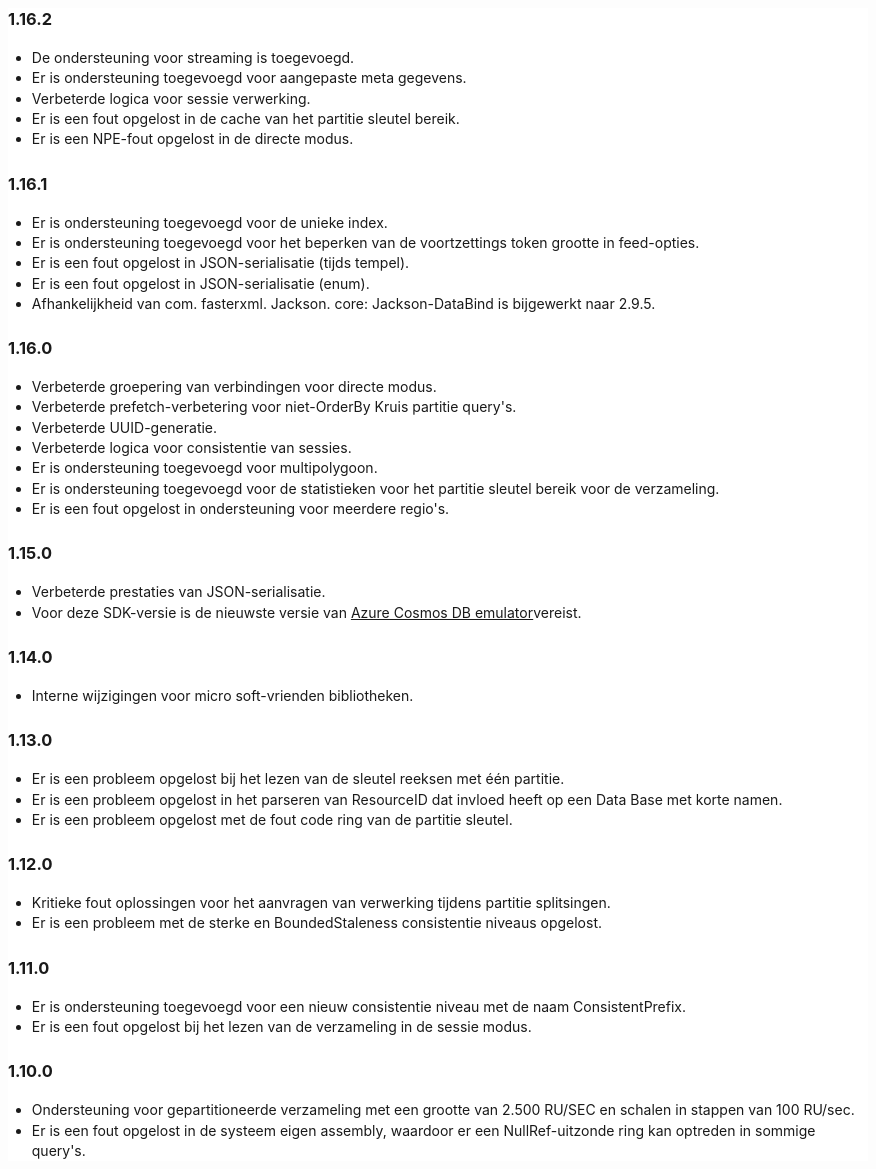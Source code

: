 ### <a name="1162"></a><a name="1.16.2"></a>1.16.2
* De ondersteuning voor streaming is toegevoegd.
* Er is ondersteuning toegevoegd voor aangepaste meta gegevens.
* Verbeterde logica voor sessie verwerking.
* Er is een fout opgelost in de cache van het partitie sleutel bereik.
* Er is een NPE-fout opgelost in de directe modus.

### <a name="1161"></a><a name="1.16.1"></a>1.16.1
* Er is ondersteuning toegevoegd voor de unieke index.
* Er is ondersteuning toegevoegd voor het beperken van de voortzettings token grootte in feed-opties.
* Er is een fout opgelost in JSON-serialisatie (tijds tempel).
* Er is een fout opgelost in JSON-serialisatie (enum).
* Afhankelijkheid van com. fasterxml. Jackson. core: Jackson-DataBind is bijgewerkt naar 2.9.5.

### <a name="1160"></a><a name="1.16.0"></a>1.16.0
* Verbeterde groepering van verbindingen voor directe modus.
* Verbeterde prefetch-verbetering voor niet-OrderBy Kruis partitie query's.
* Verbeterde UUID-generatie.
* Verbeterde logica voor consistentie van sessies.
* Er is ondersteuning toegevoegd voor multipolygoon.
* Er is ondersteuning toegevoegd voor de statistieken voor het partitie sleutel bereik voor de verzameling.
* Er is een fout opgelost in ondersteuning voor meerdere regio's.

### <a name="1150"></a><a name="1.15.0"></a>1.15.0
* Verbeterde prestaties van JSON-serialisatie.
* Voor deze SDK-versie is de nieuwste versie van [Azure Cosmos DB emulator](https://aka.ms/cosmosdb-emulator)vereist.

### <a name="1140"></a><a name="1.14.0"></a>1.14.0
* Interne wijzigingen voor micro soft-vrienden bibliotheken.

### <a name="1130"></a><a name="1.13.0"></a>1.13.0
* Er is een probleem opgelost bij het lezen van de sleutel reeksen met één partitie.
* Er is een probleem opgelost in het parseren van ResourceID dat invloed heeft op een Data Base met korte namen.
* Er is een probleem opgelost met de fout code ring van de partitie sleutel.

### <a name="1120"></a><a name="1.12.0"></a>1.12.0
* Kritieke fout oplossingen voor het aanvragen van verwerking tijdens partitie splitsingen.
* Er is een probleem met de sterke en BoundedStaleness consistentie niveaus opgelost.

### <a name="1110"></a><a name="1.11.0"></a>1.11.0
* Er is ondersteuning toegevoegd voor een nieuw consistentie niveau met de naam ConsistentPrefix.
* Er is een fout opgelost bij het lezen van de verzameling in de sessie modus.

### <a name="1100"></a><a name="1.10.0"></a>1.10.0
* Ondersteuning voor gepartitioneerde verzameling met een grootte van 2.500 RU/SEC en schalen in stappen van 100 RU/sec.
* Er is een fout opgelost in de systeem eigen assembly, waardoor er een NullRef-uitzonde ring kan optreden in sommige query's.
